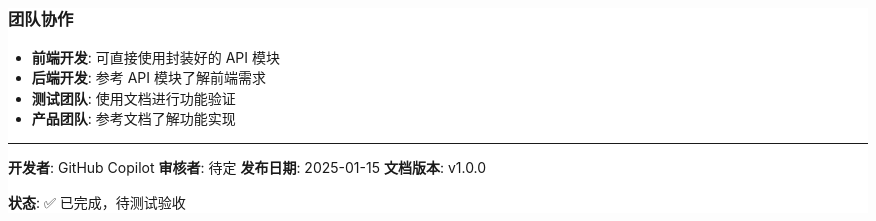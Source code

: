 ### 团队协作

- **前端开发**: 可直接使用封装好的 API 模块
- **后端开发**: 参考 API 模块了解前端需求
- **测试团队**: 使用文档进行功能验证
- **产品团队**: 参考文档了解功能实现

---

**开发者**: GitHub Copilot
**审核者**: 待定
**发布日期**: 2025-01-15
**文档版本**: v1.0.0

**状态**: ✅ 已完成，待测试验收
